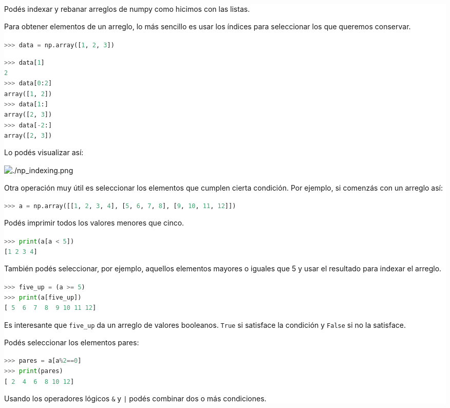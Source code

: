 Podés indexar y rebanar arreglos de numpy como hicimos con las listas.

Para obtener elementos de un arreglo, lo más sencillo es usar los índices para seleccionar los que queremos conservar.

```python
>>> data = np.array([1, 2, 3])
```


```python
>>> data[1]
2
>>> data[0:2]
array([1, 2])
>>> data[1:]
array([2, 3])
>>> data[-2:]
array([2, 3])
```

Lo podés visualizar así:

![./np_indexing.png](./np_indexing.png)

Otra operación muy útil es seleccionar los elementos que cumplen cierta condición. Por ejemplo, si comenzás con un arreglo así:

```python
>>> a = np.array([[1, 2, 3, 4], [5, 6, 7, 8], [9, 10, 11, 12]])
```

Podés imprimir todos los valores menores que cinco.

```python
>>> print(a[a < 5])
[1 2 3 4]
```

También podés seleccionar, por ejemplo, aquellos elementos mayores o iguales que 5 y usar el resultado para indexar el arreglo.

```python
>>> five_up = (a >= 5)
>>> print(a[five_up])
[ 5  6  7  8  9 10 11 12]
```

Es interesante que `five_up` da un arreglo de valores booleanos. `True` si satisface la condición y `False` si no la satisface.

Podés seleccionar los elementos pares:

```python
>>> pares = a[a%2==0]
>>> print(pares)
[ 2  4  6  8 10 12]
```

Usando los operadores lógicos `&` y `|` podés combinar dos o más condiciones.
